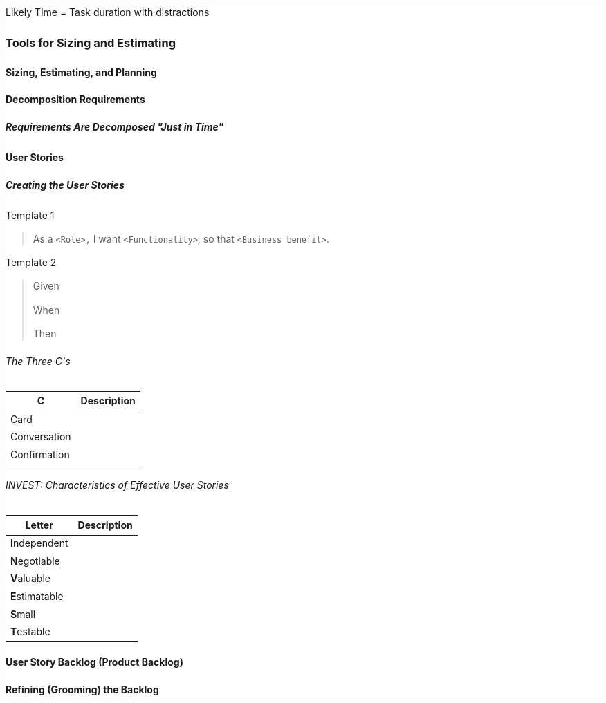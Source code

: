 Likely Time = Task duration with distractions

### Tools for Sizing and Estimating

#### Sizing, Estimating, and Planning

#### Decomposition Requirements

##### Requirements Are Decomposed "Just in Time"

#### User Stories

##### Creating the User Stories

Template 1

> As a `<Role>,` I want `<Functionality>`, so that `<Business benefit>`.

Template 2

> Given
>
> When
>
> Then

###### The Three C's

| C            | Description |
| ------------ | ----------- |
| Card         |             |
| Conversation |             |
| Confirmation |             |

###### INVEST: Characteristics of Effective User Stories

| Letter                | Description |
| --------------------- | ----------- |
| **I**ndependent |             |
| **N**egotiable  |             |
| **V**aluable    |             |
| **E**stimatable |             |
| **S**mall       |             |
| **T**estable    |             |

#### User Story Backlog (Product Backlog)

#### Refining (Grooming) the Backlog

